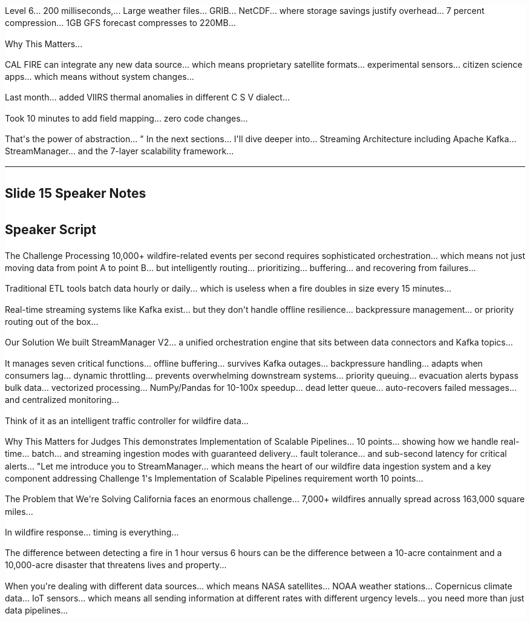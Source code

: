 Level 6... 200 milliseconds,... Large weather files... GRIB... NetCDF... where storage savings justify overhead... 7 percent compression... 1GB GFS forecast compresses to 220MB...

Why This Matters...

CAL FIRE can integrate any new data source... which means proprietary satellite formats... experimental sensors... citizen science apps... which means without system changes...

Last month... added VIIRS thermal anomalies in different C S V dialect...

Took 10 minutes to add field mapping... zero code changes...

That's the power of abstraction... " In the next sections... I'll dive deeper into... Streaming Architecture including Apache Kafka... StreamManager... and the 7-layer scalability framework...

---

## Slide 15 Speaker Notes

## Speaker Script

The Challenge Processing 10,000+ wildfire-related events per second requires sophisticated orchestration... which means not just moving data from point A to point B... but intelligently routing... prioritizing... buffering... and recovering from failures...

Traditional ETL tools batch data hourly or daily... which is useless when a fire doubles in size every 15 minutes...

Real-time streaming systems like Kafka exist... but they don't handle offline resilience... backpressure management... or priority routing out of the box...

Our Solution We built StreamManager V2... a unified orchestration engine that sits between data connectors and Kafka topics...

It manages seven critical functions... offline buffering... survives Kafka outages... backpressure handling... adapts when consumers lag... dynamic throttling... prevents overwhelming downstream systems... priority queuing... evacuation alerts bypass bulk data... vectorized processing... NumPy/Pandas for 10-100x speedup... dead letter queue... auto-recovers failed messages... and centralized monitoring...

Think of it as an intelligent traffic controller for wildfire data...

Why This Matters for Judges This demonstrates Implementation of Scalable Pipelines... 10 points... showing how we handle real-time... batch... and streaming ingestion modes with guaranteed delivery... fault tolerance... and sub-second latency for critical alerts... "Let me introduce you to StreamManager... which means the heart of our wildfire data ingestion system and a key component addressing Challenge 1's Implementation of Scalable Pipelines requirement worth 10 points...

The Problem that We're Solving California faces an enormous challenge... 7,000+ wildfires annually spread across 163,000 square miles...

In wildfire response... timing is everything...

The difference between detecting a fire in 1 hour versus 6 hours can be the difference between a 10-acre containment and a 10,000-acre disaster that threatens lives and property...

When you're dealing with different data sources... which means NASA satellites... NOAA weather stations... Copernicus climate data... IoT sensors... which means all sending information at different rates with different urgency levels... you need more than just data pipelines...
